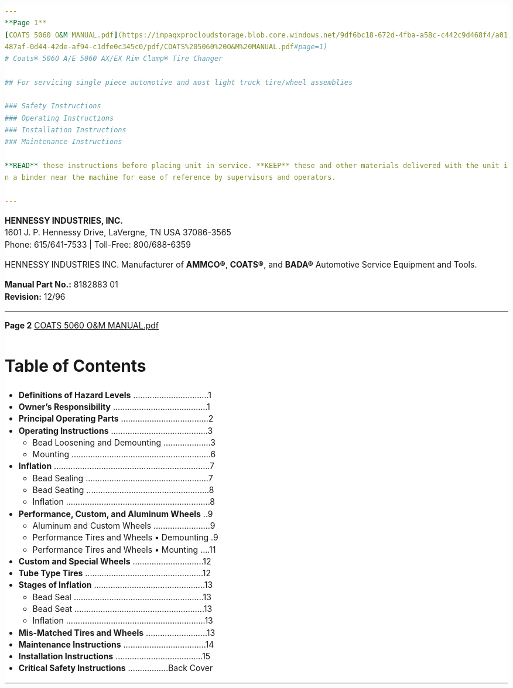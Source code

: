 ```yaml
---
**Page 1**
[COATS 5060 O&M MANUAL.pdf](https://impaqxprocloudstorage.blob.core.windows.net/9df6bc18-672d-4fba-a58c-c442c9d468f4/a01487af-0d44-42de-af94-c1dfe0c345c0/pdf/COATS%205060%20O&M%20MANUAL.pdf#page=1)
# Coats® 5060 A/E 5060 AX/EX Rim Clamp® Tire Changer

## For servicing single piece automotive and most light truck tire/wheel assemblies

### Safety Instructions  
### Operating Instructions  
### Installation Instructions  
### Maintenance Instructions  

**READ** these instructions before placing unit in service. **KEEP** these and other materials delivered with the unit in a binder near the machine for ease of reference by supervisors and operators.

---
```


**HENNESSY INDUSTRIES, INC.**  
1601 J. P. Hennessy Drive, LaVergne, TN USA 37086-3565  
Phone: 615/641-7533 | Toll-Free: 800/688-6359  

HENNESSY INDUSTRIES INC. Manufacturer of **AMMCO®**, **COATS®**, and **BADA®** Automotive Service Equipment and Tools.

**Manual Part No.:** 8182883 01  
**Revision:** 12/96

---
**Page 2**
[COATS 5060 O&M MANUAL.pdf](https://impaqxprocloudstorage.blob.core.windows.net/9df6bc18-672d-4fba-a58c-c442c9d468f4/a01487af-0d44-42de-af94-c1dfe0c345c0/pdf/COATS%205060%20O&M%20MANUAL.pdf#page=2)
# Table of Contents

- **Definitions of Hazard Levels** ................................1  
- **Owner’s Responsibility** ........................................1  
- **Principal Operating Parts** .....................................2  
- **Operating Instructions** .........................................3  
  - Bead Loosening and Demounting ....................3  
  - Mounting ...........................................................6  
- **Inflation** ..................................................................7  
  - Bead Sealing ....................................................7  
  - Bead Seating ....................................................8  
  - Inflation .............................................................8  
- **Performance, Custom, and Aluminum Wheels** ..9  
  - Aluminum and Custom Wheels ........................9  
  - Performance Tires and Wheels • Demounting .9  
  - Performance Tires and Wheels • Mounting ....11  
- **Custom and Special Wheels** ..............................12  
- **Tube Type Tires** ..................................................12  
- **Stages of Inflation** ...............................................13  
  - Bead Seal .......................................................13  
  - Bead Seat .......................................................13  
  - Inflation ...........................................................13  
- **Mis-Matched Tires and Wheels** ..........................13  
- **Maintenance Instructions** ...................................14  
- **Installation Instructions** .....................................15  
- **Critical Safety Instructions** .................Back Cover  

---